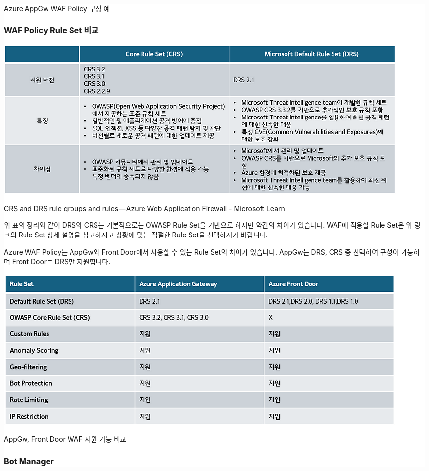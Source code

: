 Azure AppGw WAF Policy 구성 예

### WAF Policy Rule Set 비교

![img](../assets/images/sanghlee/06.png)

[CRS and DRS rule groups and rules — Azure Web Application Firewall - Microsoft Learn](https://learn.microsoft.com/en-us/azure/web-application-firewall/ag/application-gateway-crs-rulegroups-rules?tabs=drs21)

위 표의 정리와 같이 DRS와 CRS는 기본적으로는 OWASP Rule Set을 기반으로 하지만 약간의 차이가 있습니다. WAF에 적용할 Rule Set은 위 링크의 Rule Set 상세 설명을 참고하시고 상황에 맞는 적절한 Rule Set을 선택하시기 바랍니다.

Azure WAF Policy는 AppGw와 Front Door에서 사용할 수 있는 Rule Set의 차이가 있습니다. AppGw는 DRS, CRS 중 선택하여 구성이 가능하며 Front Door는 DRS만 지원합니다.

![img](../assets/images/sanghlee/07.png)

AppGw, Front Door WAF 지원 기능 비교

### Bot Manager
